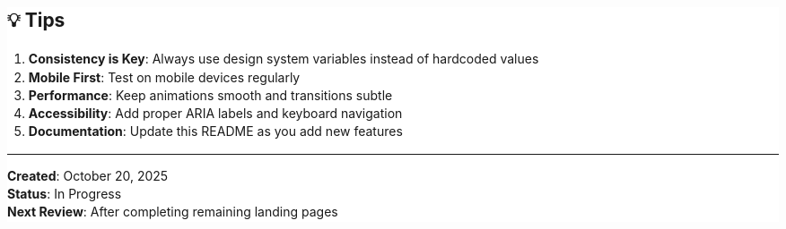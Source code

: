 ## 💡 Tips

1. **Consistency is Key**: Always use design system variables instead of hardcoded values
2. **Mobile First**: Test on mobile devices regularly
3. **Performance**: Keep animations smooth and transitions subtle
4. **Accessibility**: Add proper ARIA labels and keyboard navigation
5. **Documentation**: Update this README as you add new features

---

**Created**: October 20, 2025  
**Status**: In Progress  
**Next Review**: After completing remaining landing pages
